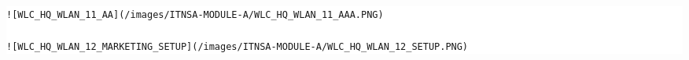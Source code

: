     ![WLC_HQ_WLAN_11_AA](/images/ITNSA-MODULE-A/WLC_HQ_WLAN_11_AAA.PNG)
    
    ![WLC_HQ_WLAN_12_MARKETING_SETUP](/images/ITNSA-MODULE-A/WLC_HQ_WLAN_12_SETUP.PNG)